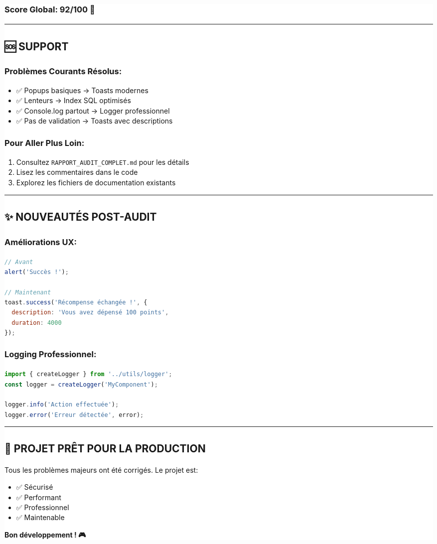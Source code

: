 ### **Score Global: 92/100** 🎉

---

## 🆘 SUPPORT

### Problèmes Courants Résolus:
- ✅ Popups basiques → Toasts modernes
- ✅ Lenteurs → Index SQL optimisés
- ✅ Console.log partout → Logger professionnel
- ✅ Pas de validation → Toasts avec descriptions

### Pour Aller Plus Loin:
1. Consultez `RAPPORT_AUDIT_COMPLET.md` pour les détails
2. Lisez les commentaires dans le code
3. Explorez les fichiers de documentation existants

---

## ✨ NOUVEAUTÉS POST-AUDIT

### Améliorations UX:
```javascript
// Avant
alert('Succès !');

// Maintenant
toast.success('Récompense échangée !', {
  description: 'Vous avez dépensé 100 points',
  duration: 4000
});
```

### Logging Professionnel:
```javascript
import { createLogger } from '../utils/logger';
const logger = createLogger('MyComponent');

logger.info('Action effectuée');
logger.error('Erreur détectée', error);
```

---

## 🚀 PROJET PRÊT POUR LA PRODUCTION

Tous les problèmes majeurs ont été corrigés. Le projet est:
- ✅ Sécurisé
- ✅ Performant
- ✅ Professionnel
- ✅ Maintenable

**Bon développement ! 🎮**
